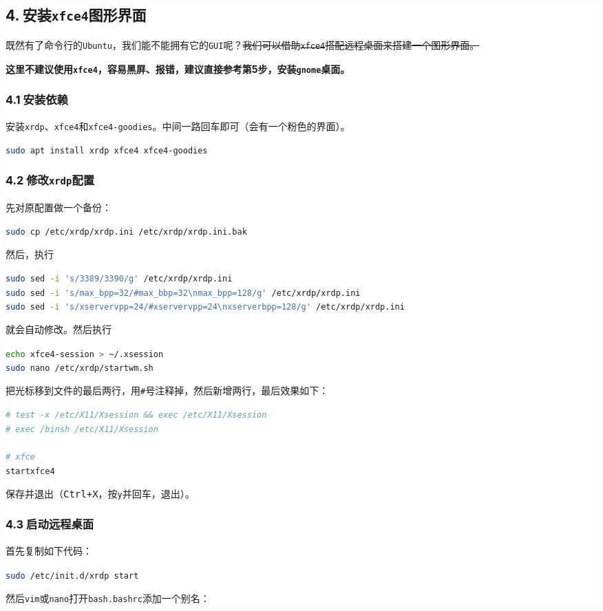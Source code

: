 ## 4. 安装`xfce4`图形界面

既然有了命令行的`Ubuntu`，我们能不能拥有它的`GUI`呢？~~我们可以借助`xfce4`搭配远程桌面来搭建一个图形界面。~~

**这里不建议使用`xfce4`，容易黑屏、报错，建议直接参考第5步，安装`gnome`桌面。**

### 4.1 安装依赖

安装`xrdp`、`xfce4`和`xfce4-goodies`。中间一路回车即可（会有一个粉色的界面）。

```bash
sudo apt install xrdp xfce4 xfce4-goodies
```

### 4.2 修改`xrdp`配置

先对原配置做一个备份：

```bash
sudo cp /etc/xrdp/xrdp.ini /etc/xrdp/xrdp.ini.bak
```

然后，执行

```bash
sudo sed -i 's/3389/3390/g' /etc/xrdp/xrdp.ini
sudo sed -i 's/max_bpp=32/#max_bbp=32\nmax_bpp=128/g' /etc/xrdp/xrdp.ini
sudo sed -i 's/xservervpp=24/#xservervpp=24\nxserverbpp=128/g' /etc/xrdp/xrdp.ini
```

就会自动修改。然后执行

```bash
echo xfce4-session > ~/.xsession
sudo nano /etc/xrdp/startwm.sh
```

把光标移到文件的最后两行，用`#`号注释掉，然后新增两行，最后效果如下：

```bash
# test -x /etc/X11/Xsession && exec /etc/X11/Xsession
# exec /binsh /etc/X11/Xsession

# xfce
startxfce4
```

保存并退出（<kbd>Ctrl+X</kbd>，按`y`并回车，退出）。

### 4.3 启动远程桌面

首先复制如下代码：

```bash
sudo /etc/init.d/xrdp start
```

然后`vim`或`nano`打开`bash.bashrc`添加一个别名：
